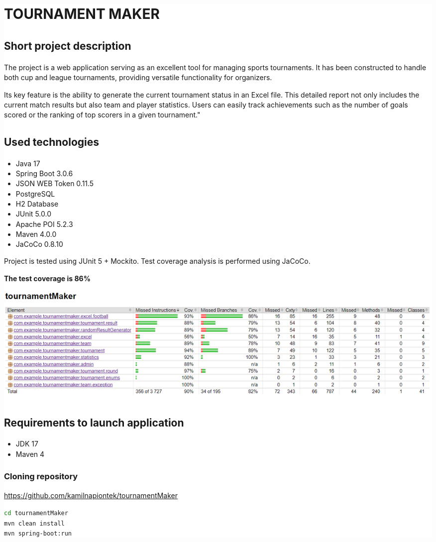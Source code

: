 # TOURNAMENT MAKER
## Short project description

The project is a web application serving as an excellent tool for managing sports tournaments. It has been constructed to handle both cup and league tournaments, providing versatile functionality for organizers.

Its key feature is the ability to generate the current tournament status in an Excel file. This detailed report not only includes the current match results but also team and player statistics. Users can easily track achievements such as the number of goals scored or the ranking of top scorers in a given tournament."

## Used technologies
* Java 17
* Spring Boot 3.0.6
* JSON WEB Token 0.11.5
* PostgreSQL
* H2 Database
* JUnit 5.0.0
* Apache POI 5.2.3
* Maven 4.0.0
* JaCoCo 0.8.10


Project is tested using JUnit 5 + Mockito. Test coverage analysis is performed using JaCoCo.

**The test coverage is 86%**

![src/main/resources/static/img_2.png](src/main/resources/static/img_2.png)

## Requirements to launch application
* JDK 17
* Maven 4

### Cloning repository
https://github.com/kamilnapiontek/tournamentMaker <br>
```bash
cd tournamentMaker
mvn clean install
mvn spring-boot:run
```
